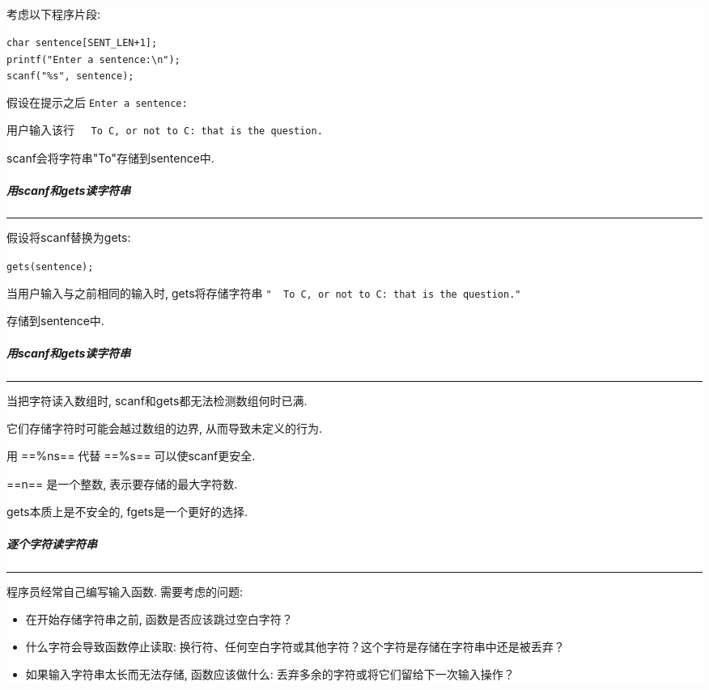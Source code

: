 考虑以下程序片段: 

```C{.line-numbers}
char sentence[SENT_LEN+1];
printf("Enter a sentence:\n");
scanf("%s", sentence);
```

假设在提示之后
`Enter a sentence:`

用户输入该行
$\quad$`To C, or not to C: that is the question.`

scanf会将字符串"To"存储到sentence中. 





##### 用scanf和gets读字符串

---

假设将scanf替换为gets: 

`gets(sentence);`

当用户输入与之前相同的输入时, gets将存储字符串
`"  To C, or not to C: that is the question."`

存储到sentence中. 





##### 用scanf和gets读字符串

---

当把字符读入数组时, scanf和gets都无法检测数组何时已满. 

它们存储字符时可能会越过数组的边界, 从而导致未定义的行为. 

用 ==%ns== 代替 ==%s== 可以使scanf更安全. 

==n== 是一个整数, 表示要存储的最大字符数. 

gets本质上是不安全的, fgets是一个更好的选择. 





##### 逐个字符读字符串

---

程序员经常自己编写输入函数. 需要考虑的问题: 

- 在开始存储字符串之前, 函数是否应该跳过空白字符？

- 什么字符会导致函数停止读取: 换行符、任何空白字符或其他字符？这个字符是存储在字符串中还是被丢弃？

- 如果输入字符串太长而无法存储, 函数应该做什么: 丢弃多余的字符或将它们留给下一次输入操作？
